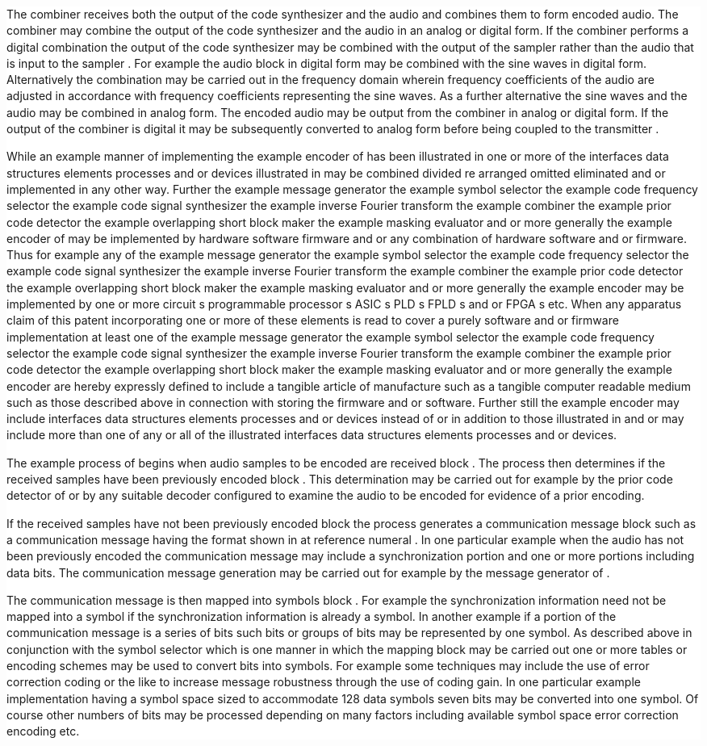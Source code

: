 The combiner receives both the output of the code synthesizer and the audio and combines them to form encoded audio. The combiner may combine the output of the code synthesizer and the audio in an analog or digital form. If the combiner performs a digital combination the output of the code synthesizer may be combined with the output of the sampler rather than the audio that is input to the sampler . For example the audio block in digital form may be combined with the sine waves in digital form. Alternatively the combination may be carried out in the frequency domain wherein frequency coefficients of the audio are adjusted in accordance with frequency coefficients representing the sine waves. As a further alternative the sine waves and the audio may be combined in analog form. The encoded audio may be output from the combiner in analog or digital form. If the output of the combiner is digital it may be subsequently converted to analog form before being coupled to the transmitter .

While an example manner of implementing the example encoder of has been illustrated in one or more of the interfaces data structures elements processes and or devices illustrated in may be combined divided re arranged omitted eliminated and or implemented in any other way. Further the example message generator the example symbol selector the example code frequency selector the example code signal synthesizer the example inverse Fourier transform the example combiner the example prior code detector the example overlapping short block maker the example masking evaluator and or more generally the example encoder of may be implemented by hardware software firmware and or any combination of hardware software and or firmware. Thus for example any of the example message generator the example symbol selector the example code frequency selector the example code signal synthesizer the example inverse Fourier transform the example combiner the example prior code detector the example overlapping short block maker the example masking evaluator and or more generally the example encoder may be implemented by one or more circuit s programmable processor s ASIC s PLD s FPLD s and or FPGA s etc. When any apparatus claim of this patent incorporating one or more of these elements is read to cover a purely software and or firmware implementation at least one of the example message generator the example symbol selector the example code frequency selector the example code signal synthesizer the example inverse Fourier transform the example combiner the example prior code detector the example overlapping short block maker the example masking evaluator and or more generally the example encoder are hereby expressly defined to include a tangible article of manufacture such as a tangible computer readable medium such as those described above in connection with storing the firmware and or software. Further still the example encoder may include interfaces data structures elements processes and or devices instead of or in addition to those illustrated in and or may include more than one of any or all of the illustrated interfaces data structures elements processes and or devices.

The example process of begins when audio samples to be encoded are received block . The process then determines if the received samples have been previously encoded block . This determination may be carried out for example by the prior code detector of or by any suitable decoder configured to examine the audio to be encoded for evidence of a prior encoding.

If the received samples have not been previously encoded block the process generates a communication message block such as a communication message having the format shown in at reference numeral . In one particular example when the audio has not been previously encoded the communication message may include a synchronization portion and one or more portions including data bits. The communication message generation may be carried out for example by the message generator of .

The communication message is then mapped into symbols block . For example the synchronization information need not be mapped into a symbol if the synchronization information is already a symbol. In another example if a portion of the communication message is a series of bits such bits or groups of bits may be represented by one symbol. As described above in conjunction with the symbol selector which is one manner in which the mapping block may be carried out one or more tables or encoding schemes may be used to convert bits into symbols. For example some techniques may include the use of error correction coding or the like to increase message robustness through the use of coding gain. In one particular example implementation having a symbol space sized to accommodate 128 data symbols seven bits may be converted into one symbol. Of course other numbers of bits may be processed depending on many factors including available symbol space error correction encoding etc.
